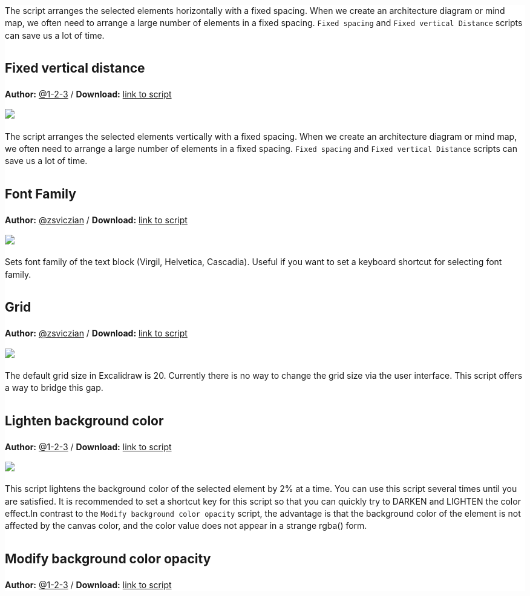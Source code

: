 The script arranges the selected elements horizontally with a fixed spacing. When we create an architecture diagram or mind map, we often need to arrange a large number of elements in a fixed spacing. `Fixed spacing` and `Fixed vertical Distance` scripts can save us a lot of time.

## Fixed vertical distance

**Author:** [@1-2-3](https://github.com/1-2-3) / **Download:** [link to script](https://github.com/zsviczian/obsidian-excalidraw-plugin/blob/master/ea-scripts/Fixed%20vertical%20distance.md)

![](https://raw.githubusercontent.com/zsviczian/obsidian-excalidraw-plugin/master/images/scripts-fixed-vertical-distance.png)

The script arranges the selected elements vertically with a fixed spacing. When we create an architecture diagram or mind map, we often need to arrange a large number of elements in a fixed spacing. `Fixed spacing` and `Fixed vertical Distance` scripts can save us a lot of time.

## Font Family

**Author:** [@zsviczian](https://github.com/zsviczian) / **Download:** [link to script](https://github.com/zsviczian/obsidian-excalidraw-plugin/blob/master/ea-scripts/Font%20Family.md)

![](https://raw.githubusercontent.com/zsviczian/obsidian-excalidraw-plugin/master/images/scripts-font-family.jpg)

Sets font family of the text block (Virgil, Helvetica, Cascadia). Useful if you want to set a keyboard shortcut for selecting font family.

## Grid

**Author:** [@zsviczian](https://github.com/zsviczian) / **Download:** [link to script](https://github.com/zsviczian/obsidian-excalidraw-plugin/blob/master/ea-scripts/Grid.md)

![](https://raw.githubusercontent.com/zsviczian/obsidian-excalidraw-plugin/master/images/scripts-grid.jpg)

The default grid size in Excalidraw is 20. Currently there is no way to change the grid size via the user interface. This script offers a way to bridge this gap.

## Lighten background color

**Author:** [@1-2-3](https://github.com/1-2-3) / **Download:** [link to script](https://github.com/zsviczian/obsidian-excalidraw-plugin/blob/master/ea-scripts/Lighten%20background%20color.md)

![](https://raw.githubusercontent.com/zsviczian/obsidian-excalidraw-plugin/master/images/darken-lighten-background-color.png)

This script lightens the background color of the selected element by 2% at a time. You can use this script several times until you are satisfied. It is recommended to set a shortcut key for this script so that you can quickly try to DARKEN and LIGHTEN the color effect.In contrast to the `Modify background color opacity` script, the advantage is that the background color of the element is not affected by the canvas color, and the color value does not appear in a strange rgba() form.

## Modify background color opacity

**Author:** [@1-2-3](https://github.com/1-2-3) / **Download:** [link to script](https://github.com/zsviczian/obsidian-excalidraw-plugin/blob/master/ea-scripts/Modify%20background%20color%20opacity.md)
